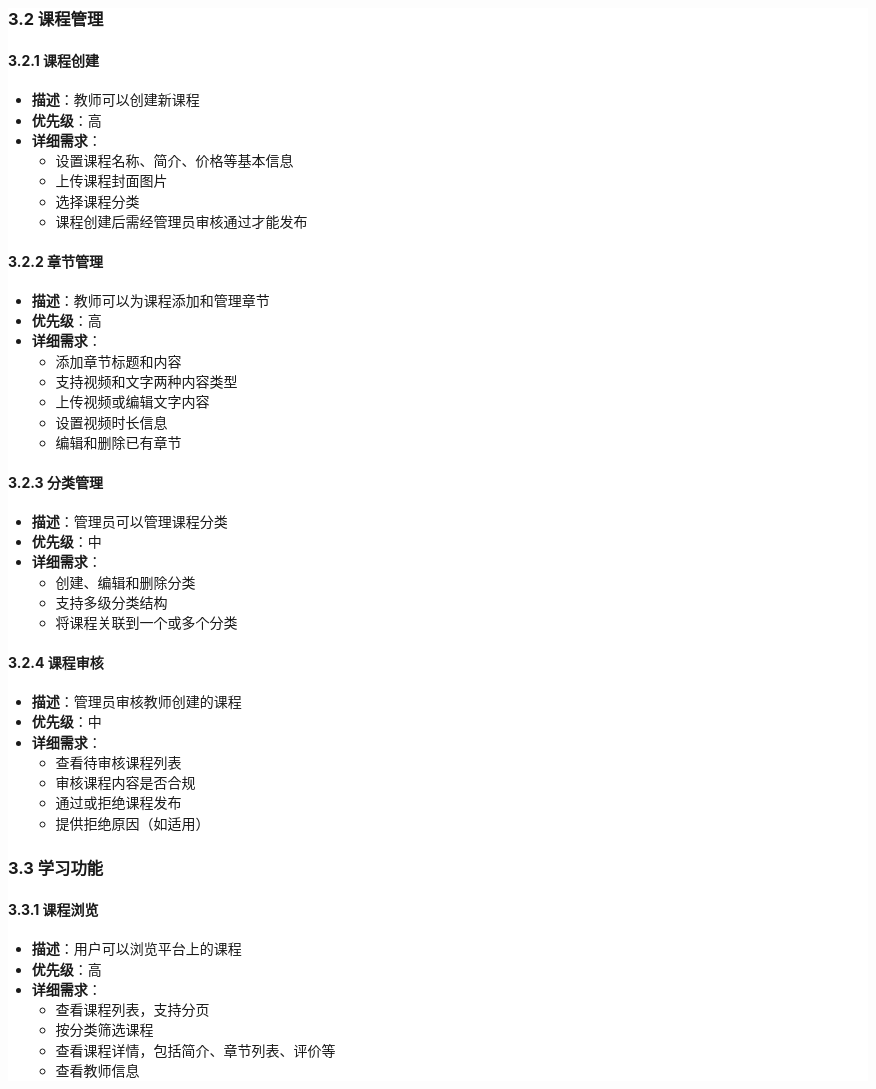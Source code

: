 ### 3.2 课程管理

#### 3.2.1 课程创建

- **描述**：教师可以创建新课程
- **优先级**：高
- **详细需求**：
  - 设置课程名称、简介、价格等基本信息
  - 上传课程封面图片
  - 选择课程分类
  - 课程创建后需经管理员审核通过才能发布

#### 3.2.2 章节管理

- **描述**：教师可以为课程添加和管理章节
- **优先级**：高
- **详细需求**：
  - 添加章节标题和内容
  - 支持视频和文字两种内容类型
  - 上传视频或编辑文字内容
  - 设置视频时长信息
  - 编辑和删除已有章节

#### 3.2.3 分类管理

- **描述**：管理员可以管理课程分类
- **优先级**：中
- **详细需求**：
  - 创建、编辑和删除分类
  - 支持多级分类结构
  - 将课程关联到一个或多个分类

#### 3.2.4 课程审核

- **描述**：管理员审核教师创建的课程
- **优先级**：中
- **详细需求**：
  - 查看待审核课程列表
  - 审核课程内容是否合规
  - 通过或拒绝课程发布
  - 提供拒绝原因（如适用）

### 3.3 学习功能

#### 3.3.1 课程浏览

- **描述**：用户可以浏览平台上的课程
- **优先级**：高
- **详细需求**：
  - 查看课程列表，支持分页
  - 按分类筛选课程
  - 查看课程详情，包括简介、章节列表、评价等
  - 查看教师信息
